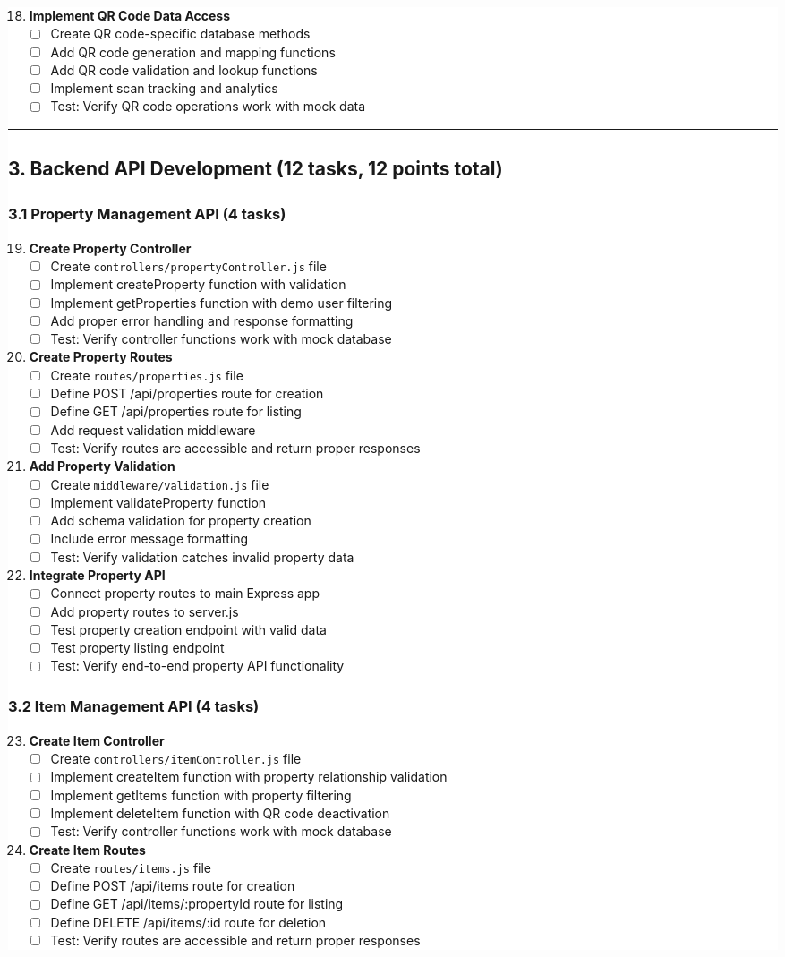 18. **Implement QR Code Data Access**
    - [ ] Create QR code-specific database methods
    - [ ] Add QR code generation and mapping functions
    - [ ] Add QR code validation and lookup functions
    - [ ] Implement scan tracking and analytics
    - [ ] Test: Verify QR code operations work with mock data

---

## 3. Backend API Development (12 tasks, 12 points total)

### 3.1 Property Management API (4 tasks)

19. **Create Property Controller**
    - [ ] Create `controllers/propertyController.js` file
    - [ ] Implement createProperty function with validation
    - [ ] Implement getProperties function with demo user filtering
    - [ ] Add proper error handling and response formatting
    - [ ] Test: Verify controller functions work with mock database

20. **Create Property Routes**
    - [ ] Create `routes/properties.js` file
    - [ ] Define POST /api/properties route for creation
    - [ ] Define GET /api/properties route for listing
    - [ ] Add request validation middleware
    - [ ] Test: Verify routes are accessible and return proper responses

21. **Add Property Validation**
    - [ ] Create `middleware/validation.js` file
    - [ ] Implement validateProperty function
    - [ ] Add schema validation for property creation
    - [ ] Include error message formatting
    - [ ] Test: Verify validation catches invalid property data

22. **Integrate Property API**
    - [ ] Connect property routes to main Express app
    - [ ] Add property routes to server.js
    - [ ] Test property creation endpoint with valid data
    - [ ] Test property listing endpoint
    - [ ] Test: Verify end-to-end property API functionality

### 3.2 Item Management API (4 tasks)

23. **Create Item Controller**
    - [ ] Create `controllers/itemController.js` file
    - [ ] Implement createItem function with property relationship validation
    - [ ] Implement getItems function with property filtering
    - [ ] Implement deleteItem function with QR code deactivation
    - [ ] Test: Verify controller functions work with mock database

24. **Create Item Routes**
    - [ ] Create `routes/items.js` file
    - [ ] Define POST /api/items route for creation
    - [ ] Define GET /api/items/:propertyId route for listing
    - [ ] Define DELETE /api/items/:id route for deletion
    - [ ] Test: Verify routes are accessible and return proper responses
